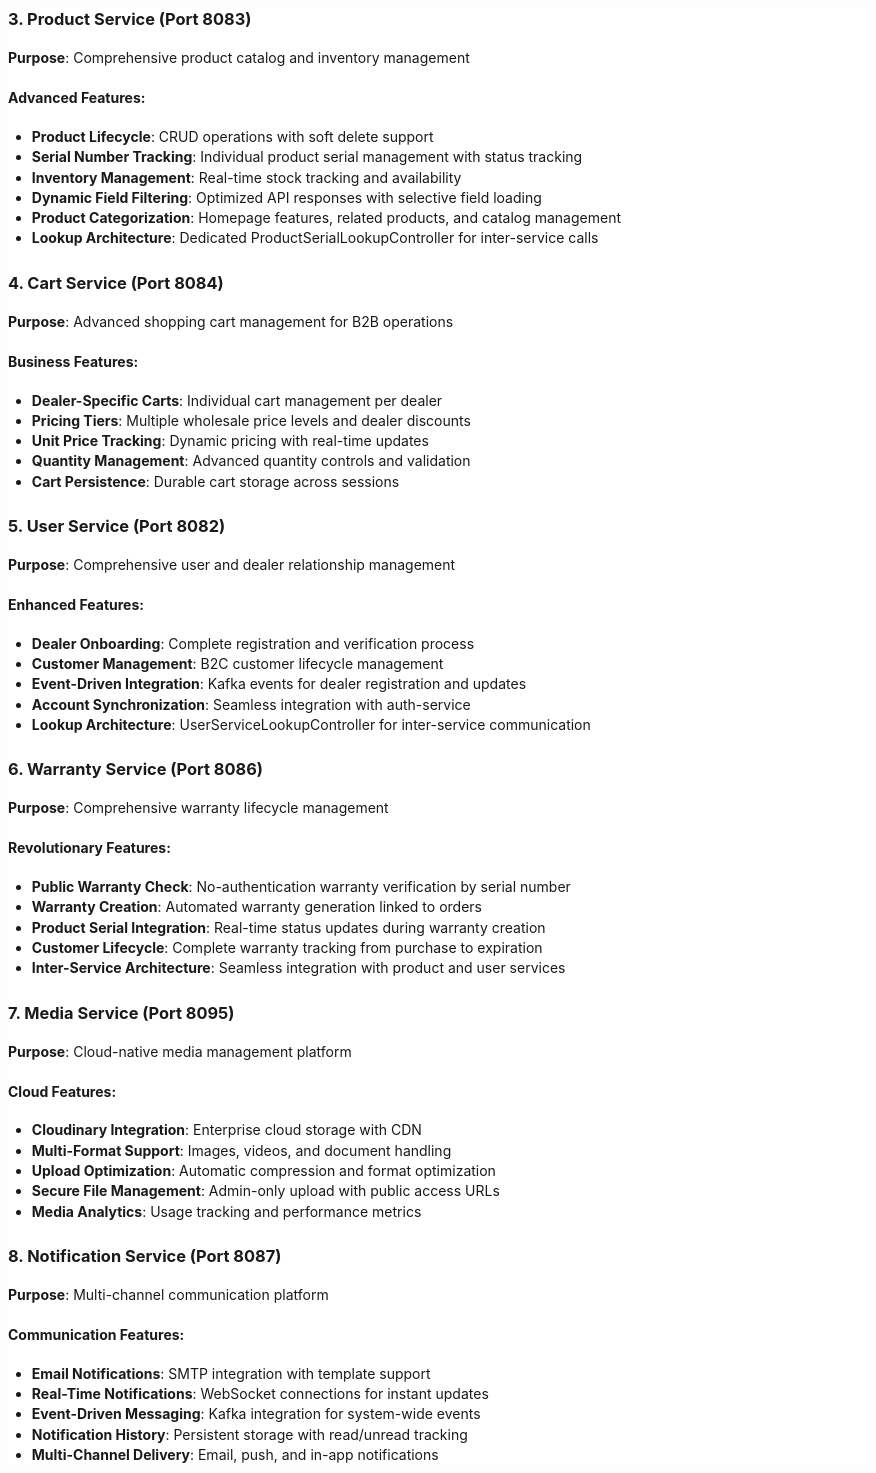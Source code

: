 ### 3. **Product Service** (Port 8083)
**Purpose**: Comprehensive product catalog and inventory management
#### Advanced Features:
- **Product Lifecycle**: CRUD operations with soft delete support
- **Serial Number Tracking**: Individual product serial management with status tracking
- **Inventory Management**: Real-time stock tracking and availability
- **Dynamic Field Filtering**: Optimized API responses with selective field loading
- **Product Categorization**: Homepage features, related products, and catalog management
- **Lookup Architecture**: Dedicated ProductSerialLookupController for inter-service calls

### 4. **Cart Service** (Port 8084)
**Purpose**: Advanced shopping cart management for B2B operations
#### Business Features:
- **Dealer-Specific Carts**: Individual cart management per dealer
- **Pricing Tiers**: Multiple wholesale price levels and dealer discounts
- **Unit Price Tracking**: Dynamic pricing with real-time updates
- **Quantity Management**: Advanced quantity controls and validation
- **Cart Persistence**: Durable cart storage across sessions

### 5. **User Service** (Port 8082)
**Purpose**: Comprehensive user and dealer relationship management
#### Enhanced Features:
- **Dealer Onboarding**: Complete registration and verification process
- **Customer Management**: B2C customer lifecycle management
- **Event-Driven Integration**: Kafka events for dealer registration and updates
- **Account Synchronization**: Seamless integration with auth-service
- **Lookup Architecture**: UserServiceLookupController for inter-service communication

### 6. **Warranty Service** (Port 8086)
**Purpose**: Comprehensive warranty lifecycle management
#### Revolutionary Features:
- **Public Warranty Check**: No-authentication warranty verification by serial number
- **Warranty Creation**: Automated warranty generation linked to orders
- **Product Serial Integration**: Real-time status updates during warranty creation
- **Customer Lifecycle**: Complete warranty tracking from purchase to expiration
- **Inter-Service Architecture**: Seamless integration with product and user services

### 7. **Media Service** (Port 8095)
**Purpose**: Cloud-native media management platform
#### Cloud Features:
- **Cloudinary Integration**: Enterprise cloud storage with CDN
- **Multi-Format Support**: Images, videos, and document handling
- **Upload Optimization**: Automatic compression and format optimization
- **Secure File Management**: Admin-only upload with public access URLs
- **Media Analytics**: Usage tracking and performance metrics

### 8. **Notification Service** (Port 8087)
**Purpose**: Multi-channel communication platform
#### Communication Features:
- **Email Notifications**: SMTP integration with template support
- **Real-Time Notifications**: WebSocket connections for instant updates
- **Event-Driven Messaging**: Kafka integration for system-wide events
- **Notification History**: Persistent storage with read/unread tracking
- **Multi-Channel Delivery**: Email, push, and in-app notifications
